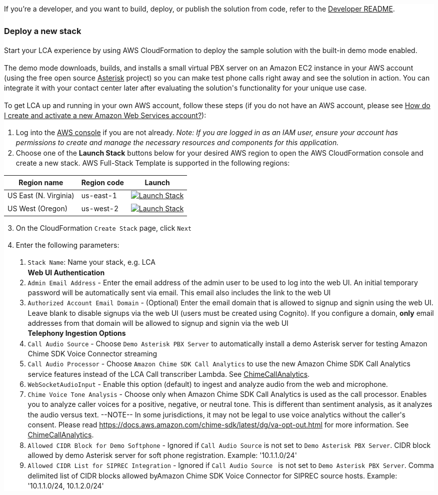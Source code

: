 If you’re a developer, and you want to build, deploy, or publish the solution from code, refer to the [Developer README](./README_DEVELOPERS.md).

### Deploy a new stack

Start your LCA experience by using AWS CloudFormation to deploy the sample solution with the built-in demo mode enabled.

The demo mode downloads, builds, and installs a small virtual PBX server on an Amazon EC2 instance in your AWS account (using the free open source [Asterisk](https://www.asterisk.org/get-started/) project) so you can make test phone calls right away and see the solution in action. You can integrate it with your contact center later after evaluating the solution's functionality for your unique use case.

To get LCA up and running in your own AWS account, follow these steps (if you do not have an AWS account, please see [How do I create and activate a new Amazon Web Services account?](https://aws.amazon.com/premiumsupport/knowledge-center/create-and-activate-aws-account/)):

1. Log into the [AWS console](https://console.aws.amazon.com/) if you are not already.
   _Note: If you are logged in as an IAM user, ensure your account has permissions to create and manage the necessary resources and components for this application._
2. Choose one of the **Launch Stack** buttons below for your desired AWS region to open the AWS CloudFormation console and create a new stack. AWS Full-Stack Template is supported in the following regions:

| Region name           | Region code | Launch                                                                                                                                                                                                                                                                                                                                                                      |
| --------------------- | ----------- | --------------------------------------------------------------------------------------------------------------------------------------------------------------------------------------------------------------------------------------------------------------------------------------------------------------------------------------------------------------------------- |
| US East (N. Virginia) | us-east-1   | [![Launch Stack](https://cdn.rawgit.com/buildkite/cloudformation-launch-stack-button-svg/master/launch-stack.svg)](https://us-east-1.console.aws.amazon.com/cloudformation/home?region=us-east-1#/stacks/create/review?templateURL=https://s3.us-east-1.amazonaws.com/aws-ml-blog-us-east-1/artifacts/lca/lca-main.yaml&stackName=LCA&param_installDemoAsteriskServer=true) |
| US West (Oregon)      | us-west-2   | [![Launch Stack](https://cdn.rawgit.com/buildkite/cloudformation-launch-stack-button-svg/master/launch-stack.svg)](https://us-west-2.console.aws.amazon.com/cloudformation/home?region=us-west-2#/stacks/create/review?templateURL=https://s3.us-west-2.amazonaws.com/aws-ml-blog-us-west-2/artifacts/lca/lca-main.yaml&stackName=LCA&param_installDemoAsteriskServer=true) |

3. On the CloudFormation `Create Stack` page, click `Next`
4. Enter the following parameters:

   1. `Stack Name`: Name your stack, e.g. LCA  
      **Web UI Authentication**
   2. `Admin Email Address` - Enter the email address of the admin user to be used to log into the web UI. An initial temporary password will be automatically sent via email. This email also includes the link to the web UI
   3. `Authorized Account Email Domain` - (Optional) Enter the email domain that is allowed to signup and signin using the web UI. Leave blank to disable signups via the web UI (users must be created using Cognito). If you configure a domain, **only** email addresses from that domain will be allowed to signup and signin via the web UI  
      **Telephony Ingestion Options**
   4. `Call Audio Source` - Choose `Demo Asterisk PBX Server` to automatically install a demo Asterisk server for testing Amazon Chime SDK Voice Connector streaming
   5. `Call Audio Processor` - Choose `Amazon Chime SDK Call Analytics` to use the new Amazon Chime SDK Call Analytics service features instead of the LCA Call transcriber Lambda. See [ChimeCallAnalytics](./lca-chimevc-stack/ChimeCallAnalytics.md).
   6. `WebSocketAudioInput` - Enable this option (default) to ingest and analyze audio from the web and microphone.
   7. `Chime Voice Tone Analysis` - Choose only when Amazon Chime SDK Call Analytics is used as the call processor. Enables you to analyze caller voices for a positive, negative, or neutral tone. This is different than sentiment analysis, as it analyzes the audio versus text. --NOTE-- In some jurisdictions, it may not be legal to use voice analytics without the caller's consent. Please read https://docs.aws.amazon.com/chime-sdk/latest/dg/va-opt-out.html for more information. See [ChimeCallAnalytics](./lca-chimevc-stack/ChimeCallAnalytics.md).
   8. `Allowed CIDR Block for Demo Softphone` - Ignored if `Call Audio Source` is not set to `Demo Asterisk PBX Server`. CIDR block allowed by demo Asterisk server for soft phone registration. Example: '10.1.1.0/24'
   9. `Allowed CIDR List for SIPREC Integration` - Ignored if `Call Audio Source ` is not set to `Demo Asterisk PBX Server`. Comma delimited list of CIDR blocks allowed byAmazon Chime SDK Voice Connector for SIPREC source hosts. Example: '10.1.1.0/24, 10.1.2.0/24'